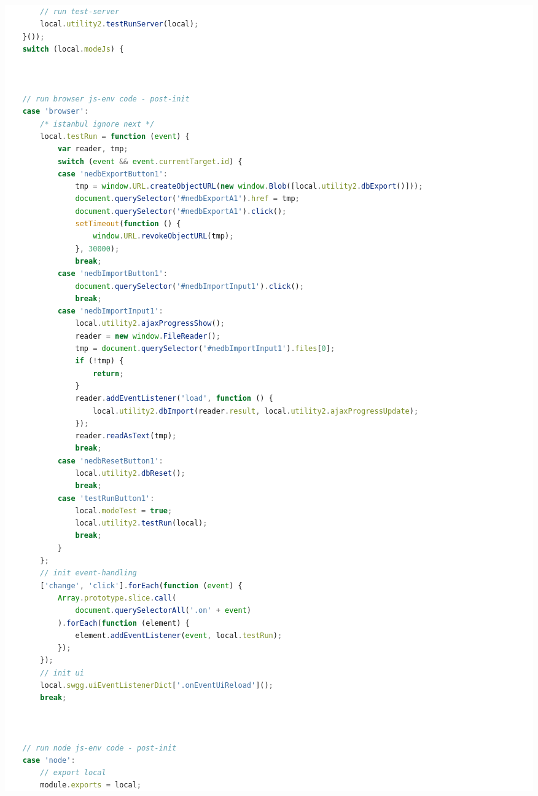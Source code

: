```javascript
        // run test-server
        local.utility2.testRunServer(local);
    }());
    switch (local.modeJs) {



    // run browser js-env code - post-init
    case 'browser':
        /* istanbul ignore next */
        local.testRun = function (event) {
            var reader, tmp;
            switch (event && event.currentTarget.id) {
            case 'nedbExportButton1':
                tmp = window.URL.createObjectURL(new window.Blob([local.utility2.dbExport()]));
                document.querySelector('#nedbExportA1').href = tmp;
                document.querySelector('#nedbExportA1').click();
                setTimeout(function () {
                    window.URL.revokeObjectURL(tmp);
                }, 30000);
                break;
            case 'nedbImportButton1':
                document.querySelector('#nedbImportInput1').click();
                break;
            case 'nedbImportInput1':
                local.utility2.ajaxProgressShow();
                reader = new window.FileReader();
                tmp = document.querySelector('#nedbImportInput1').files[0];
                if (!tmp) {
                    return;
                }
                reader.addEventListener('load', function () {
                    local.utility2.dbImport(reader.result, local.utility2.ajaxProgressUpdate);
                });
                reader.readAsText(tmp);
                break;
            case 'nedbResetButton1':
                local.utility2.dbReset();
                break;
            case 'testRunButton1':
                local.modeTest = true;
                local.utility2.testRun(local);
                break;
            }
        };
        // init event-handling
        ['change', 'click'].forEach(function (event) {
            Array.prototype.slice.call(
                document.querySelectorAll('.on' + event)
            ).forEach(function (element) {
                element.addEventListener(event, local.testRun);
            });
        });
        // init ui
        local.swgg.uiEventListenerDict['.onEventUiReload']();
        break;



    // run node js-env code - post-init
    case 'node':
        // export local
        module.exports = local;
```